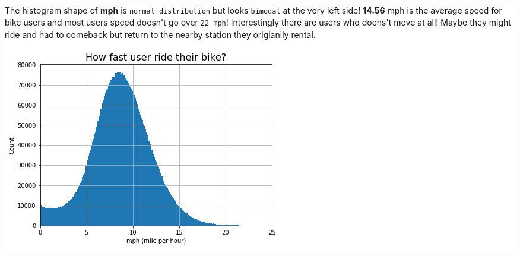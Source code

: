 The histogram shape of **mph** is `normal distribution` but looks `bimodal` at the very left side! **14.56** mph is the average speed for bike users and most users speed doesn't go over `22 mph`! Interestingly there are users who doens't move at all! Maybe they might ride and had to comeback but return to the nearby station they origianlly rental. 

![howfast](image/how_fast_user_ride_bike.png)